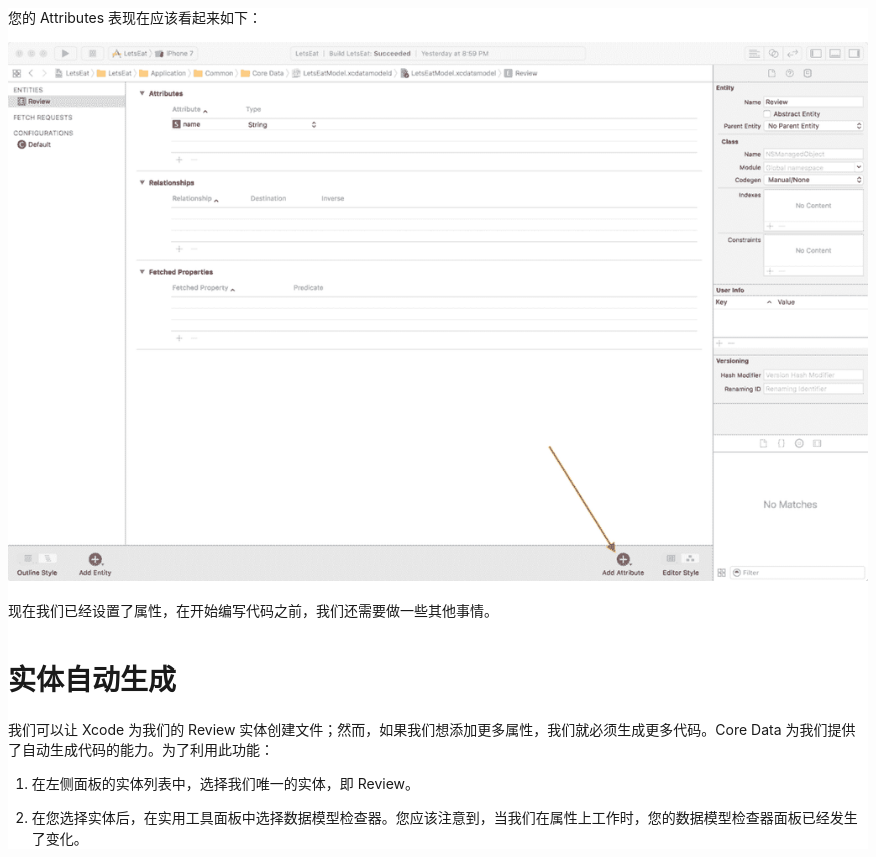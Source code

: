 您的 Attributes 表现在应该看起来如下：

![图片](img/07b1dea8-1c30-4b5e-bae0-38d978c86b62.png)

现在我们已经设置了属性，在开始编写代码之前，我们还需要做一些其他事情。

# 实体自动生成

我们可以让 Xcode 为我们的 Review 实体创建文件；然而，如果我们想添加更多属性，我们就必须生成更多代码。Core Data 为我们提供了自动生成代码的能力。为了利用此功能：

1.  在左侧面板的实体列表中，选择我们唯一的实体，即 Review。

1.  在您选择实体后，在实用工具面板中选择数据模型检查器。您应该注意到，当我们在属性上工作时，您的数据模型检查器面板已经发生了变化。
